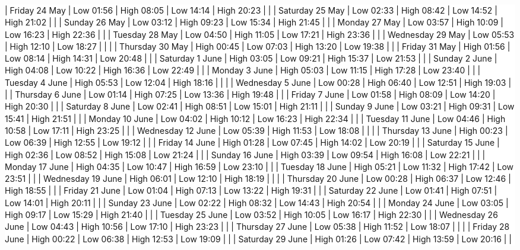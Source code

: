 | Friday 24 May | Low 01:56 | High 08:05 | Low 14:14 | High 20:23 |  |
| Saturday 25 May | Low 02:33 | High 08:42 | Low 14:52 | High 21:02 |  |
| Sunday 26 May | Low 03:12 | High 09:23 | Low 15:34 | High 21:45 |  |
| Monday 27 May | Low 03:57 | High 10:09 | Low 16:23 | High 22:36 |  |
| Tuesday 28 May | Low 04:50 | High 11:05 | Low 17:21 | High 23:36 |  |
| Wednesday 29 May | Low 05:53 | High 12:10 | Low 18:27 |  |  |
| Thursday 30 May | High 00:45 | Low 07:03 | High 13:20 | Low 19:38 |  |
| Friday 31 May | High 01:56 | Low 08:14 | High 14:31 | Low 20:48 |  |
| Saturday 1 June | High 03:05 | Low 09:21 | High 15:37 | Low 21:53 |  |
| Sunday 2 June | High 04:08 | Low 10:22 | High 16:36 | Low 22:49 |  |
| Monday 3 June | High 05:03 | Low 11:15 | High 17:28 | Low 23:40 |  |
| Tuesday 4 June | High 05:53 | Low 12:04 | High 18:16 |  |  |
| Wednesday 5 June | Low 00:28 | High 06:40 | Low 12:51 | High 19:03 |  |
| Thursday 6 June | Low 01:14 | High 07:25 | Low 13:36 | High 19:48 |  |
| Friday 7 June | Low 01:58 | High 08:09 | Low 14:20 | High 20:30 |  |
| Saturday 8 June | Low 02:41 | High 08:51 | Low 15:01 | High 21:11 |  |
| Sunday 9 June | Low 03:21 | High 09:31 | Low 15:41 | High 21:51 |  |
| Monday 10 June | Low 04:02 | High 10:12 | Low 16:23 | High 22:34 |  |
| Tuesday 11 June | Low 04:46 | High 10:58 | Low 17:11 | High 23:25 |  |
| Wednesday 12 June | Low 05:39 | High 11:53 | Low 18:08 |  |  |
| Thursday 13 June | High 00:23 | Low 06:39 | High 12:55 | Low 19:12 |  |
| Friday 14 June | High 01:28 | Low 07:45 | High 14:02 | Low 20:19 |  |
| Saturday 15 June | High 02:36 | Low 08:52 | High 15:08 | Low 21:24 |  |
| Sunday 16 June | High 03:39 | Low 09:54 | High 16:08 | Low 22:21 |  |
| Monday 17 June | High 04:35 | Low 10:47 | High 16:59 | Low 23:10 |  |
| Tuesday 18 June | High 05:21 | Low 11:32 | High 17:42 | Low 23:51 |  |
| Wednesday 19 June | High 06:01 | Low 12:10 | High 18:19 |  |  |
| Thursday 20 June | Low 00:28 | High 06:37 | Low 12:46 | High 18:55 |  |
| Friday 21 June | Low 01:04 | High 07:13 | Low 13:22 | High 19:31 |  |
| Saturday 22 June | Low 01:41 | High 07:51 | Low 14:01 | High 20:11 |  |
| Sunday 23 June | Low 02:22 | High 08:32 | Low 14:43 | High 20:54 |  |
| Monday 24 June | Low 03:05 | High 09:17 | Low 15:29 | High 21:40 |  |
| Tuesday 25 June | Low 03:52 | High 10:05 | Low 16:17 | High 22:30 |  |
| Wednesday 26 June | Low 04:43 | High 10:56 | Low 17:10 | High 23:23 |  |
| Thursday 27 June | Low 05:38 | High 11:52 | Low 18:07 |  |  |
| Friday 28 June | High 00:22 | Low 06:38 | High 12:53 | Low 19:09 |  |
| Saturday 29 June | High 01:26 | Low 07:42 | High 13:59 | Low 20:16 |  |